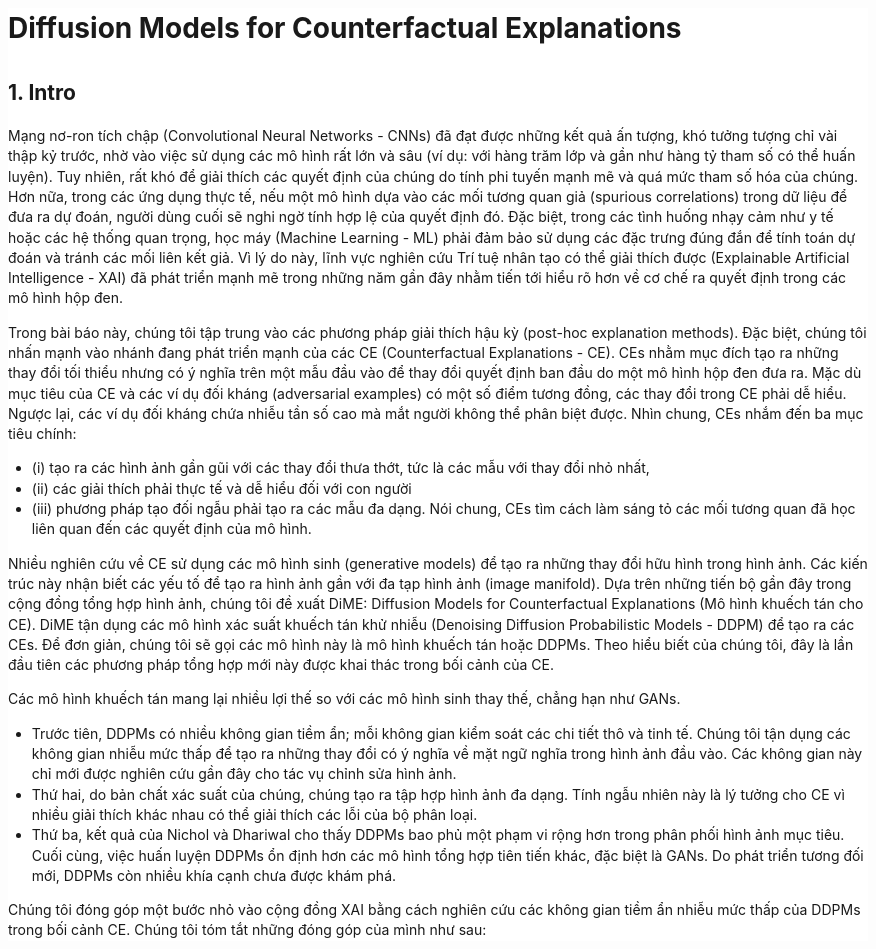 # Diffusion Models for Counterfactual Explanations

## 1. Intro
Mạng nơ-ron tích chập (Convolutional Neural Networks - CNNs) đã đạt được những kết quả ấn tượng, khó tưởng tượng chỉ vài thập kỷ trước, nhờ vào việc sử dụng các mô hình rất lớn và sâu (ví dụ: với hàng trăm lớp và gần như hàng tỷ tham số có thể huấn luyện). Tuy nhiên, rất khó để giải thích các quyết định của chúng do tính phi tuyến mạnh mẽ và quá mức tham số hóa của chúng. Hơn nữa, trong các ứng dụng thực tế, nếu một mô hình dựa vào các mối tương quan giả (spurious correlations) trong dữ liệu để đưa ra dự đoán, người dùng cuối sẽ nghi ngờ tính hợp lệ của quyết định đó. Đặc biệt, trong các tình huống nhạy cảm như y tế hoặc các hệ thống quan trọng, học máy (Machine Learning - ML) phải đảm bảo sử dụng các đặc trưng đúng đắn để tính toán dự đoán và tránh các mối liên kết giả. Vì lý do này, lĩnh vực nghiên cứu Trí tuệ nhân tạo có thể giải thích được (Explainable Artificial Intelligence - XAI) đã phát triển mạnh mẽ trong những năm gần đây nhằm tiến tới hiểu rõ hơn về cơ chế ra quyết định trong các mô hình hộp đen.

Trong bài báo này, chúng tôi tập trung vào các phương pháp giải thích hậu kỳ (post-hoc explanation methods). Đặc biệt, chúng tôi nhấn mạnh vào nhánh đang phát triển mạnh của các CE (Counterfactual Explanations - CE). CEs nhằm mục đích tạo ra những thay đổi tối thiểu nhưng có ý nghĩa trên một mẫu đầu vào để thay đổi quyết định ban đầu do một mô hình hộp đen đưa ra. Mặc dù mục tiêu của CE và các ví dụ đối kháng (adversarial examples) có một số điểm tương đồng, các thay đổi trong CE phải dễ hiểu. Ngược lại, các ví dụ đối kháng chứa nhiễu tần số cao mà mắt người không thể phân biệt được. Nhìn chung, CEs nhắm đến ba mục tiêu chính: 
- (i) tạo ra các hình ảnh gần gũi với các thay đổi thưa thớt, tức là các mẫu với thay đổi nhỏ nhất, 
- (ii) các giải thích phải thực tế và dễ hiểu đối với con người
- (iii) phương pháp tạo đối ngẫu phải tạo ra các mẫu đa dạng. 
Nói chung, CEs tìm cách làm sáng tỏ các mối tương quan đã học liên quan đến các quyết định của mô hình.

Nhiều nghiên cứu về CE sử dụng các mô hình sinh (generative models) để tạo ra những thay đổi hữu hình trong hình ảnh. Các kiến trúc này nhận biết các yếu tố để tạo ra hình ảnh gần với đa tạp hình ảnh (image manifold). Dựa trên những tiến bộ gần đây trong cộng đồng tổng hợp hình ảnh, chúng tôi đề xuất DiME: Diffusion Models for Counterfactual Explanations (Mô hình khuếch tán cho CE). DiME tận dụng các mô hình xác suất khuếch tán khử nhiễu (Denoising Diffusion Probabilistic Models - DDPM) để tạo ra các CEs. Để đơn giản, chúng tôi sẽ gọi các mô hình này là mô hình khuếch tán hoặc DDPMs. Theo hiểu biết của chúng tôi, đây là lần đầu tiên các phương pháp tổng hợp mới này được khai thác trong bối cảnh của CE.

Các mô hình khuếch tán mang lại nhiều lợi thế so với các mô hình sinh thay thế, chẳng hạn như GANs.
- Trước tiên, DDPMs có nhiều không gian tiềm ẩn; mỗi không gian kiểm soát các chi tiết thô và tinh tế. Chúng tôi tận dụng các không gian nhiễu mức thấp để tạo ra những thay đổi có ý nghĩa về mặt ngữ nghĩa trong hình ảnh đầu vào. Các không gian này chỉ mới được nghiên cứu gần đây cho tác vụ chỉnh sửa hình ảnh. 
- Thứ hai, do bản chất xác suất của chúng, chúng tạo ra tập hợp hình ảnh đa dạng. Tính ngẫu nhiên này là lý tưởng cho CE vì nhiều giải thích khác nhau có thể giải thích các lỗi của bộ phân loại. 
- Thứ ba, kết quả của Nichol và Dhariwal cho thấy DDPMs bao phủ một phạm vi rộng hơn trong phân phối hình ảnh mục tiêu. Cuối cùng, việc huấn luyện DDPMs ổn định hơn các mô hình tổng hợp tiên tiến khác, đặc biệt là GANs. Do phát triển tương đối mới, DDPMs còn nhiều khía cạnh chưa được khám phá.

Chúng tôi đóng góp một bước nhỏ vào cộng đồng XAI bằng cách nghiên cứu các không gian tiềm ẩn nhiễu mức thấp của DDPMs trong bối cảnh CE. Chúng tôi tóm tắt những đóng góp của mình như sau:
